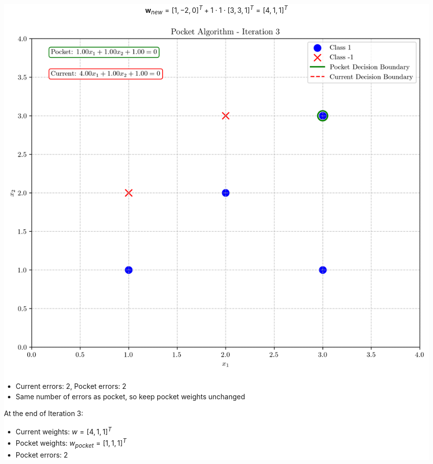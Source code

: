    $$\mathbf{w}_{new} = [1, -2, 0]^T + 1 \cdot 1 \cdot [3, 3, 1]^T = [4, 1, 1]^T$$

   ![Iteration 3, Sample 6](../Images/L4_2_Quiz_15/pocket_iteration_3_sample_6.png)
   
   - Current errors: 2, Pocket errors: 2
   - Same number of errors as pocket, so keep pocket weights unchanged

At the end of Iteration 3:
- Current weights: $w = [4, 1, 1]^T$
- Pocket weights: $w_{pocket} = [1, 1, 1]^T$
- Pocket errors: 2
